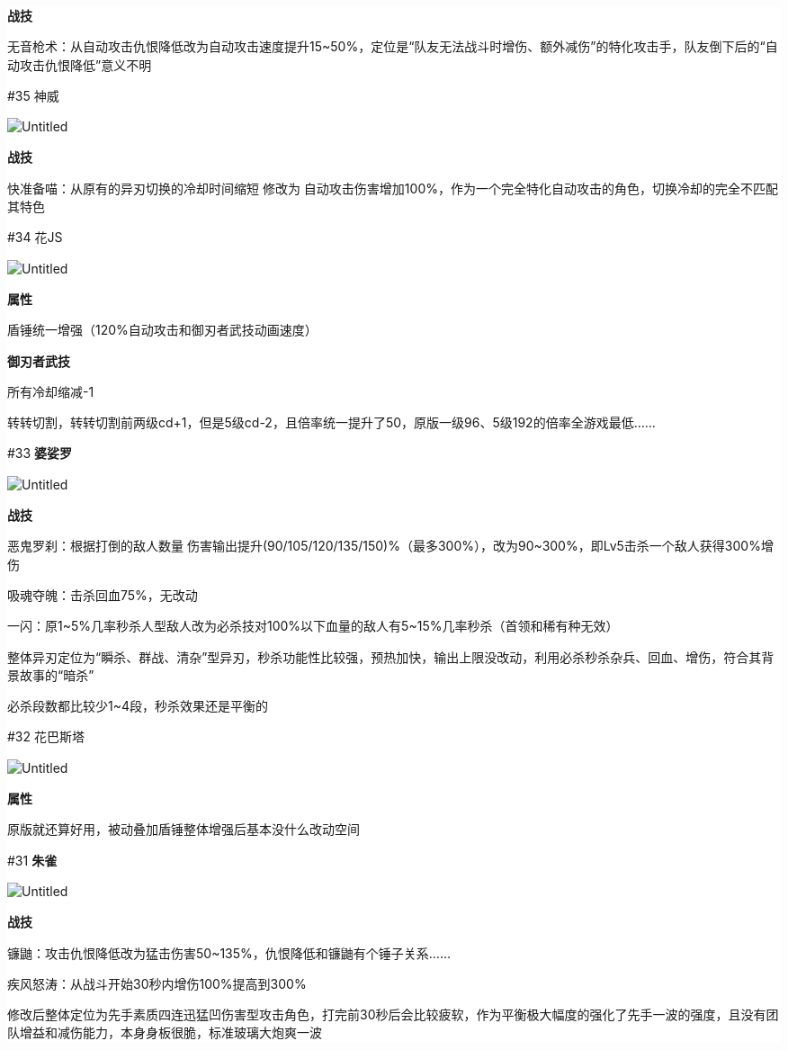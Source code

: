 **战技**

无音枪术：从自动攻击仇恨降低改为自动攻击速度提升15~50%，定位是“队友无法战斗时增伤、额外减伤”的特化攻击手，队友倒下后的“自动攻击仇恨降低”意义不明

#35 神威

![Untitled](https://s3-us-west-2.amazonaws.com/secure.notion-static.com/3826c5f5-0522-4353-baf7-e1c0c393c457/Untitled.png)

**战技**

快准备喵：从原有的异刃切换的冷却时间缩短 修改为 自动攻击伤害增加100%，作为一个完全特化自动攻击的角色，切换冷却的完全不匹配其特色

#34 花JS

![Untitled](https://s3-us-west-2.amazonaws.com/secure.notion-static.com/8a101d96-25e7-4637-b6a3-d93f7fefbbc8/Untitled.png)

**属性**

盾锤统一增强（120%自动攻击和御刃者武技动画速度）

**御刃者武技**

所有冷却缩减-1

转转切割，转转切割前两级cd+1，但是5级cd-2，且倍率统一提升了50，原版一级96、5级192的倍率全游戏最低……

#33 **婆娑罗**

![Untitled](https://s3-us-west-2.amazonaws.com/secure.notion-static.com/c4a08c3d-2627-4697-9c0c-baad75a1cd9a/Untitled.png)

**战技**

恶鬼罗刹：根据打倒的敌人数量 伤害输出提升(90/105/120/135/150)%（最多300%），改为90~300%，即Lv5击杀一个敌人获得300%增伤

吸魂夺魄：击杀回血75%，无改动

一闪：原1~5%几率秒杀人型敌人改为必杀技对100%以下血量的敌人有5~15%几率秒杀（首领和稀有种无效）

整体异刃定位为“瞬杀、群战、清杂”型异刃，秒杀功能性比较强，预热加快，输出上限没改动，利用必杀秒杀杂兵、回血、增伤，符合其背景故事的“暗杀”

必杀段数都比较少1~4段，秒杀效果还是平衡的

#32 花巴斯塔

![Untitled](https://s3-us-west-2.amazonaws.com/secure.notion-static.com/48253f51-34eb-4e3a-bc10-37b196bd49bd/Untitled.png)

**属性**

原版就还算好用，被动叠加盾锤整体增强后基本没什么改动空间

#31 **朱雀**

![Untitled](https://s3-us-west-2.amazonaws.com/secure.notion-static.com/67928032-3d58-46bc-823c-3403aba1d105/Untitled.png)

**战技**

镰鼬：攻击仇恨降低改为猛击伤害50~135%，仇恨降低和镰鼬有个锤子关系……

疾风怒涛：从战斗开始30秒内增伤100%提高到300%

修改后整体定位为先手素质四连迅猛凹伤害型攻击角色，打完前30秒后会比较疲软，作为平衡极大幅度的强化了先手一波的强度，且没有团队增益和减伤能力，本身身板很脆，标准玻璃大炮爽一波
